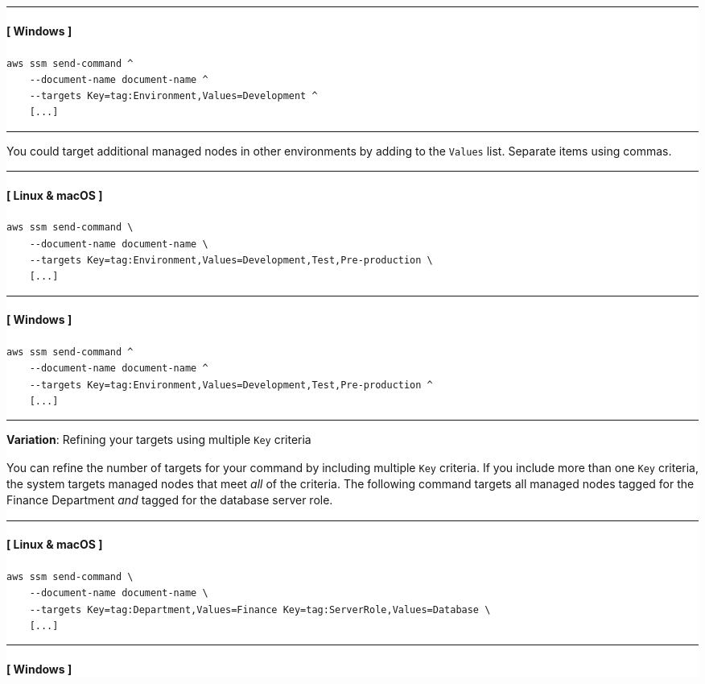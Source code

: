 ------
#### [ Windows ]

```
aws ssm send-command ^
    --document-name document-name ^
    --targets Key=tag:Environment,Values=Development ^
    [...]
```

------

You could target additional managed nodes in other environments by adding to the `Values` list\. Separate items using commas\.

------
#### [ Linux & macOS ]

```
aws ssm send-command \
    --document-name document-name \
    --targets Key=tag:Environment,Values=Development,Test,Pre-production \
    [...]
```

------
#### [ Windows ]

```
aws ssm send-command ^
    --document-name document-name ^
    --targets Key=tag:Environment,Values=Development,Test,Pre-production ^
    [...]
```

------

**Variation**: Refining your targets using multiple `Key` criteria

You can refine the number of targets for your command by including multiple `Key` criteria\. If you include more than one `Key` criteria, the system targets managed nodes that meet *all* of the criteria\. The following command targets all managed nodes tagged for the Finance Department *and* tagged for the database server role\.

------
#### [ Linux & macOS ]

```
aws ssm send-command \
    --document-name document-name \
    --targets Key=tag:Department,Values=Finance Key=tag:ServerRole,Values=Database \
    [...]
```

------
#### [ Windows ]

